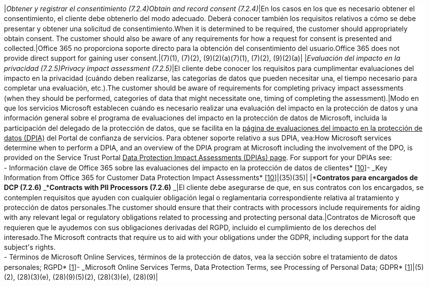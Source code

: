 |<span data-ttu-id="6929e-138">_*_Obtener y registrar el consentimiento (7.2.4)_*_</span><span class="sxs-lookup"><span data-stu-id="6929e-138">_*_Obtain and record consent (7.2.4)_*_</span></span>|<span data-ttu-id="6929e-p102">En los casos en los que es necesario obtener el consentimiento, el cliente debe obtenerlo del modo adecuado. Deberá conocer también los requisitos relativos a cómo se debe presentar y obtener una solicitud de consentimiento.</span><span class="sxs-lookup"><span data-stu-id="6929e-p102">When it is determined to be required, the customer should appropriately obtain consent. The customer should also be aware of any requirements for how a request for consent is presented and collected.</span></span>|<span data-ttu-id="6929e-141">Office 365 no proporciona soporte directo para la obtención del consentimiento del usuario.</span><span class="sxs-lookup"><span data-stu-id="6929e-141">Office 365 does not provide direct support for gaining user consent.</span></span>|<span data-ttu-id="6929e-142">(7)(1), (7)(2), (9)(2)(a)</span><span class="sxs-lookup"><span data-stu-id="6929e-142">(7)(1), (7)(2), (9)(2)(a)</span></span>|
|<span data-ttu-id="6929e-143">_*_Evaluación del impacto en la privacidad (7.2.5)_*_</span><span class="sxs-lookup"><span data-stu-id="6929e-143">_*_Privacy impact assessment (7.2.5)_*_</span></span>|<span data-ttu-id="6929e-144">El cliente debe conocer los requisitos para cumplimentar evaluaciones del impacto en la privacidad (cuándo deben realizarse, las categorías de datos que pueden necesitar una, el tiempo necesario para completar una evaluación, etc.).</span><span class="sxs-lookup"><span data-stu-id="6929e-144">The customer should be aware of requirements for completing privacy impact assessments (when they should be performed, categories of data that might necessitate one, timing of completing the assessment).</span></span>|<span data-ttu-id="6929e-p103">Modo en que los servicios Microsoft establecen cuándo es necesario realizar una evaluación del impacto en la protección de datos y una información general sobre el programa de evaluaciones del impacto en la protección de datos de Microsoft, incluida la participación del delegado de la protección de datos, que se facilita en la [página de evaluaciones del impacto en la protección de datos (DPIA)](https://servicetrust.microsoft.com/ViewPage/GDPRDPIA) del Portal de confianza de servicios. Para obtener soporte relativo a sus DPIA, vea:</span><span class="sxs-lookup"><span data-stu-id="6929e-p103">How Microsoft services determine when to perform a DPIA, and an overview of the DPIA program at Microsoft including the involvement of the DPO, is provided on the Service Trust Portal [Data Protection Impact Assessments (DPIAs) page](https://servicetrust.microsoft.com/ViewPage/GDPRDPIA). For support for your DPIAs see:</span></span><br><span data-ttu-id="6929e-147">- Información clave de Office 365 sobre las evaluaciones del impacto en la protección de datos de clientes\* [[10](gdpr-arc-Office365.md#10)]</span><span class="sxs-lookup"><span data-stu-id="6929e-147">- _Key Information from Office 365 for Customer Data Protection Impact Assessments\* [[10](gdpr-arc-Office365.md#10)]</span></span>|<span data-ttu-id="6929e-148">(35)</span><span class="sxs-lookup"><span data-stu-id="6929e-148">(35)</span></span>|
|<span data-ttu-id="6929e-149">\***Contratos para encargados de DCP (7.2.6)** _</span><span class="sxs-lookup"><span data-stu-id="6929e-149">\***Contracts with PII Processors (7.2.6)** _</span></span>|<span data-ttu-id="6929e-150">El cliente debe asegurarse de que, en sus contratos con los encargados, se contemplen requisitos que ayuden con cualquier obligación legal o reglamentaria correspondiente relativa al tratamiento y protección de datos personales.</span><span class="sxs-lookup"><span data-stu-id="6929e-150">The customer should ensure that their contracts with processors include requirements for aiding with any relevant legal or regulatory obligations related to processing and protecting personal data.</span></span>|<span data-ttu-id="6929e-151">Contratos de Microsoft que requieren que le ayudemos con sus obligaciones derivadas del RGPD, incluido el cumplimiento de los derechos del interesado.</span><span class="sxs-lookup"><span data-stu-id="6929e-151">The Microsoft contracts that require us to aid with your obligations under the GDPR, including support for the data subject's rights.</span></span><br><span data-ttu-id="6929e-152">- Términos de Microsoft Online Services, términos de la protección de datos, vea la sección sobre el tratamiento de datos personales; RGPD\* [[1](gdpr-arc-Office365.md#1)]</span><span class="sxs-lookup"><span data-stu-id="6929e-152">- _Microsoft Online Services Terms, Data Protection Terms, see Processing of Personal Data; GDPR\* [[1](gdpr-arc-Office365.md#1)]</span></span>|<span data-ttu-id="6929e-153">(5)(2), (28)(3)(e), (28)(9)</span><span class="sxs-lookup"><span data-stu-id="6929e-153">(5)(2), (28)(3)(e), (28)(9)</span></span>|